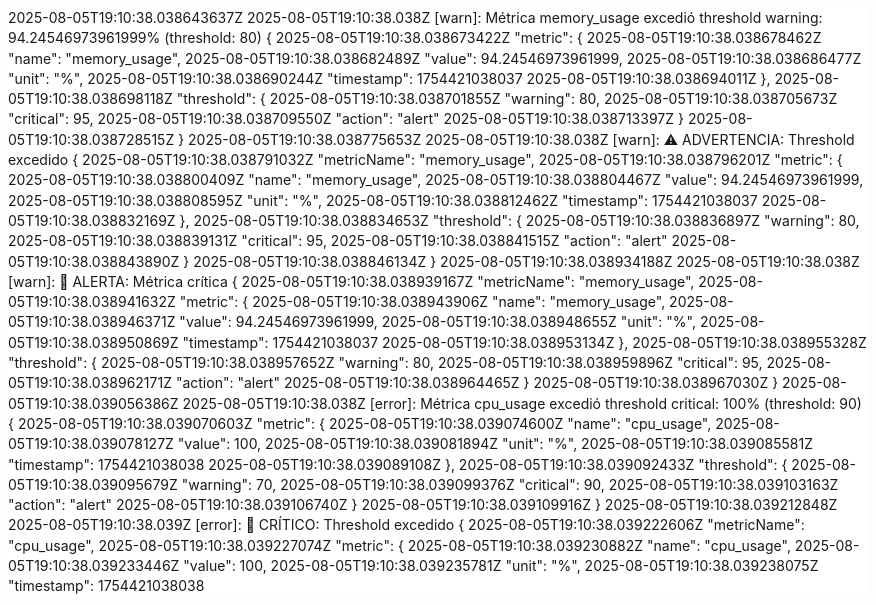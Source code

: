 2025-08-05T19:10:38.038643637Z 2025-08-05T19:10:38.038Z [warn]: Métrica memory_usage excedió threshold warning: 94.24546973961999% (threshold: 80) {
2025-08-05T19:10:38.038673422Z   "metric": {
2025-08-05T19:10:38.038678462Z     "name": "memory_usage",
2025-08-05T19:10:38.038682489Z     "value": 94.24546973961999,
2025-08-05T19:10:38.038686477Z     "unit": "%",
2025-08-05T19:10:38.038690244Z     "timestamp": 1754421038037
2025-08-05T19:10:38.038694011Z   },
2025-08-05T19:10:38.038698118Z   "threshold": {
2025-08-05T19:10:38.038701855Z     "warning": 80,
2025-08-05T19:10:38.038705673Z     "critical": 95,
2025-08-05T19:10:38.038709550Z     "action": "alert"
2025-08-05T19:10:38.038713397Z   }
2025-08-05T19:10:38.038728515Z }
2025-08-05T19:10:38.038775653Z 2025-08-05T19:10:38.038Z [warn]: ⚠️ ADVERTENCIA: Threshold excedido {
2025-08-05T19:10:38.038791032Z   "metricName": "memory_usage",
2025-08-05T19:10:38.038796201Z   "metric": {
2025-08-05T19:10:38.038800409Z     "name": "memory_usage",
2025-08-05T19:10:38.038804467Z     "value": 94.24546973961999,
2025-08-05T19:10:38.038808595Z     "unit": "%",
2025-08-05T19:10:38.038812462Z     "timestamp": 1754421038037
2025-08-05T19:10:38.038832169Z   },
2025-08-05T19:10:38.038834653Z   "threshold": {
2025-08-05T19:10:38.038836897Z     "warning": 80,
2025-08-05T19:10:38.038839131Z     "critical": 95,
2025-08-05T19:10:38.038841515Z     "action": "alert"
2025-08-05T19:10:38.038843890Z   }
2025-08-05T19:10:38.038846134Z }
2025-08-05T19:10:38.038934188Z 2025-08-05T19:10:38.038Z [warn]: 🚨 ALERTA: Métrica crítica {
2025-08-05T19:10:38.038939167Z   "metricName": "memory_usage",
2025-08-05T19:10:38.038941632Z   "metric": {
2025-08-05T19:10:38.038943906Z     "name": "memory_usage",
2025-08-05T19:10:38.038946371Z     "value": 94.24546973961999,
2025-08-05T19:10:38.038948655Z     "unit": "%",
2025-08-05T19:10:38.038950869Z     "timestamp": 1754421038037
2025-08-05T19:10:38.038953134Z   },
2025-08-05T19:10:38.038955328Z   "threshold": {
2025-08-05T19:10:38.038957652Z     "warning": 80,
2025-08-05T19:10:38.038959896Z     "critical": 95,
2025-08-05T19:10:38.038962171Z     "action": "alert"
2025-08-05T19:10:38.038964465Z   }
2025-08-05T19:10:38.038967030Z }
2025-08-05T19:10:38.039056386Z 2025-08-05T19:10:38.038Z [error]: Métrica cpu_usage excedió threshold critical: 100% (threshold: 90) {
2025-08-05T19:10:38.039070603Z   "metric": {
2025-08-05T19:10:38.039074600Z     "name": "cpu_usage",
2025-08-05T19:10:38.039078127Z     "value": 100,
2025-08-05T19:10:38.039081894Z     "unit": "%",
2025-08-05T19:10:38.039085581Z     "timestamp": 1754421038038
2025-08-05T19:10:38.039089108Z   },
2025-08-05T19:10:38.039092433Z   "threshold": {
2025-08-05T19:10:38.039095679Z     "warning": 70,
2025-08-05T19:10:38.039099376Z     "critical": 90,
2025-08-05T19:10:38.039103163Z     "action": "alert"
2025-08-05T19:10:38.039106740Z   }
2025-08-05T19:10:38.039109916Z }
2025-08-05T19:10:38.039212848Z 2025-08-05T19:10:38.039Z [error]: 🚨 CRÍTICO: Threshold excedido {
2025-08-05T19:10:38.039222606Z   "metricName": "cpu_usage",
2025-08-05T19:10:38.039227074Z   "metric": {
2025-08-05T19:10:38.039230882Z     "name": "cpu_usage",
2025-08-05T19:10:38.039233446Z     "value": 100,
2025-08-05T19:10:38.039235781Z     "unit": "%",
2025-08-05T19:10:38.039238075Z     "timestamp": 1754421038038